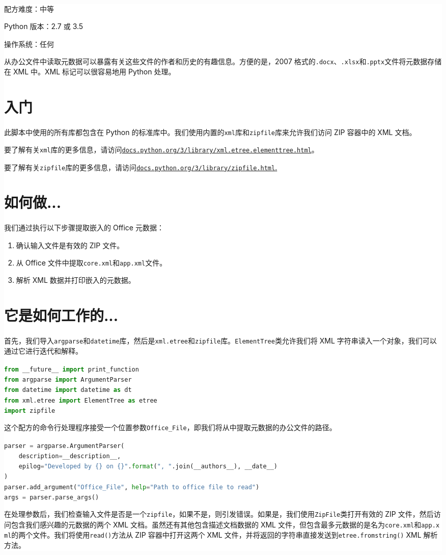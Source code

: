 配方难度：中等

Python 版本：2.7 或 3.5

操作系统：任何

从办公文件中读取元数据可以暴露有关这些文件的作者和历史的有趣信息。方便的是，2007 格式的`.docx`、`.xlsx`和`.pptx`文件将元数据存储在 XML 中。XML 标记可以很容易地用 Python 处理。

# 入门

此脚本中使用的所有库都包含在 Python 的标准库中。我们使用内置的`xml`库和`zipfile`库来允许我们访问 ZIP 容器中的 XML 文档。

要了解有关`xml`库的更多信息，请访问[`docs.python.org/3/library/xml.etree.elementtree.html`](https://docs.python.org/3/library/xml.etree.elementtree.html)。

要了解有关`zipfile`库的更多信息，请访问[`docs.python.org/3/library/zipfile.html`](https://docs.python.org/3/library/zipfile.html)[.](https://docs.python.org/3/library/xml.etree.elementtree.html)

# 如何做...

我们通过执行以下步骤提取嵌入的 Office 元数据：

1.  确认输入文件是有效的 ZIP 文件。

1.  从 Office 文件中提取`core.xml`和`app.xml`文件。

1.  解析 XML 数据并打印嵌入的元数据。

# 它是如何工作的...

首先，我们导入`argparse`和`datetime`库，然后是`xml.etree`和`zipfile`库。`ElementTree`类允许我们将 XML 字符串读入一个对象，我们可以通过它进行迭代和解释。

```py
from __future__ import print_function
from argparse import ArgumentParser
from datetime import datetime as dt
from xml.etree import ElementTree as etree
import zipfile
```

这个配方的命令行处理程序接受一个位置参数`Office_File`，即我们将从中提取元数据的办公文件的路径。

```py
parser = argparse.ArgumentParser(
    description=__description__,
    epilog="Developed by {} on {}".format(", ".join(__authors__), __date__)
)
parser.add_argument("Office_File", help="Path to office file to read")
args = parser.parse_args()
```

在处理参数后，我们检查输入文件是否是一个`zipfile`，如果不是，则引发错误。如果是，我们使用`ZipFile`类打开有效的 ZIP 文件，然后访问包含我们感兴趣的元数据的两个 XML 文档。虽然还有其他包含描述文档数据的 XML 文件，但包含最多元数据的是名为`core.xml`和`app.xml`的两个文件。我们将使用`read()`方法从 ZIP 容器中打开这两个 XML 文件，并将返回的字符串直接发送到`etree.fromstring()` XML 解析方法。
